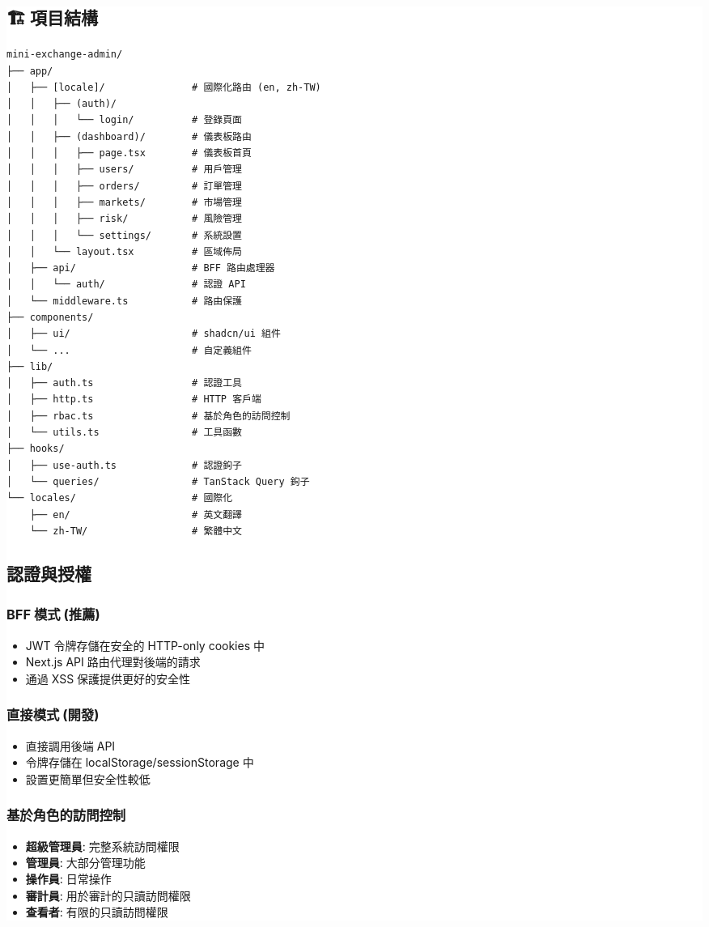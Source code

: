 ## 🏗️ 項目結構

```
mini-exchange-admin/
├── app/
│   ├── [locale]/               # 國際化路由 (en, zh-TW)
│   │   ├── (auth)/
│   │   │   └── login/          # 登錄頁面
│   │   ├── (dashboard)/        # 儀表板路由
│   │   │   ├── page.tsx        # 儀表板首頁
│   │   │   ├── users/          # 用戶管理
│   │   │   ├── orders/         # 訂單管理
│   │   │   ├── markets/        # 市場管理
│   │   │   ├── risk/           # 風險管理
│   │   │   └── settings/       # 系統設置
│   │   └── layout.tsx          # 區域佈局
│   ├── api/                    # BFF 路由處理器
│   │   └── auth/               # 認證 API
│   └── middleware.ts           # 路由保護
├── components/
│   ├── ui/                     # shadcn/ui 組件
│   └── ...                     # 自定義組件
├── lib/
│   ├── auth.ts                 # 認證工具
│   ├── http.ts                 # HTTP 客戶端
│   ├── rbac.ts                 # 基於角色的訪問控制
│   └── utils.ts                # 工具函數
├── hooks/
│   ├── use-auth.ts             # 認證鉤子
│   └── queries/                # TanStack Query 鉤子
└── locales/                    # 國際化
    ├── en/                     # 英文翻譯
    └── zh-TW/                  # 繁體中文
```

## 認證與授權

### BFF 模式 (推薦)
- JWT 令牌存儲在安全的 HTTP-only cookies 中
- Next.js API 路由代理對後端的請求
- 通過 XSS 保護提供更好的安全性

### 直接模式 (開發)
- 直接調用後端 API
- 令牌存儲在 localStorage/sessionStorage 中
- 設置更簡單但安全性較低

### 基於角色的訪問控制
- **超級管理員**: 完整系統訪問權限
- **管理員**: 大部分管理功能
- **操作員**: 日常操作
- **審計員**: 用於審計的只讀訪問權限
- **查看者**: 有限的只讀訪問權限
